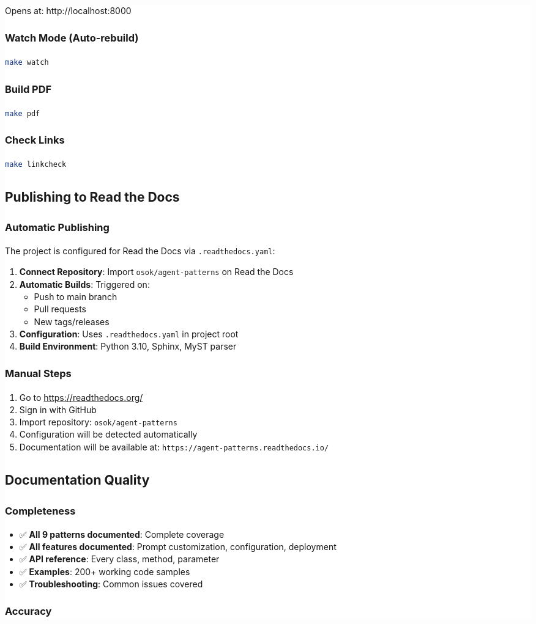 Opens at: http://localhost:8000

### Watch Mode (Auto-rebuild)

```bash
make watch
```

### Build PDF

```bash
make pdf
```

### Check Links

```bash
make linkcheck
```

## Publishing to Read the Docs

### Automatic Publishing

The project is configured for Read the Docs via `.readthedocs.yaml`:

1. **Connect Repository**: Import `osok/agent-patterns` on Read the Docs
2. **Automatic Builds**: Triggered on:
   - Push to main branch
   - Pull requests
   - New tags/releases
3. **Configuration**: Uses `.readthedocs.yaml` in project root
4. **Build Environment**: Python 3.10, Sphinx, MyST parser

### Manual Steps

1. Go to https://readthedocs.org/
2. Sign in with GitHub
3. Import repository: `osok/agent-patterns`
4. Configuration will be detected automatically
5. Documentation will be available at: `https://agent-patterns.readthedocs.io/`

## Documentation Quality

### Completeness

- ✅ **All 9 patterns documented**: Complete coverage
- ✅ **All features documented**: Prompt customization, configuration, deployment
- ✅ **API reference**: Every class, method, parameter
- ✅ **Examples**: 200+ working code samples
- ✅ **Troubleshooting**: Common issues covered

### Accuracy
